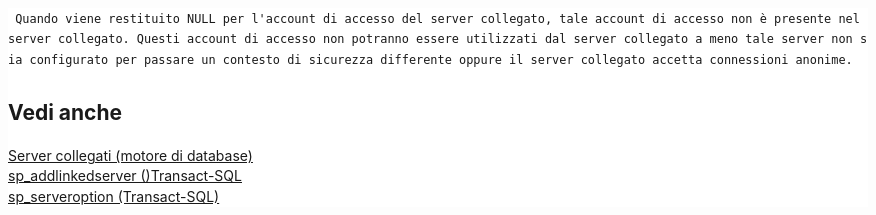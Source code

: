      Quando viene restituito NULL per l'account di accesso del server collegato, tale account di accesso non è presente nel server collegato. Questi account di accesso non potranno essere utilizzati dal server collegato a meno tale server non sia configurato per passare un contesto di sicurezza differente oppure il server collegato accetta connessioni anonime.  
  
## <a name="see-also"></a>Vedi anche  
 [Server collegati &#40;motore di database&#41;](linked-servers-database-engine.md)   
 [sp_addlinkedserver &#40;&#41;Transact-SQL](/sql/relational-databases/system-stored-procedures/sp-addlinkedserver-transact-sql)   
 [sp_serveroption &#40;Transact-SQL&#41;](/sql/relational-databases/system-stored-procedures/sp-serveroption-transact-sql)  
  
  
